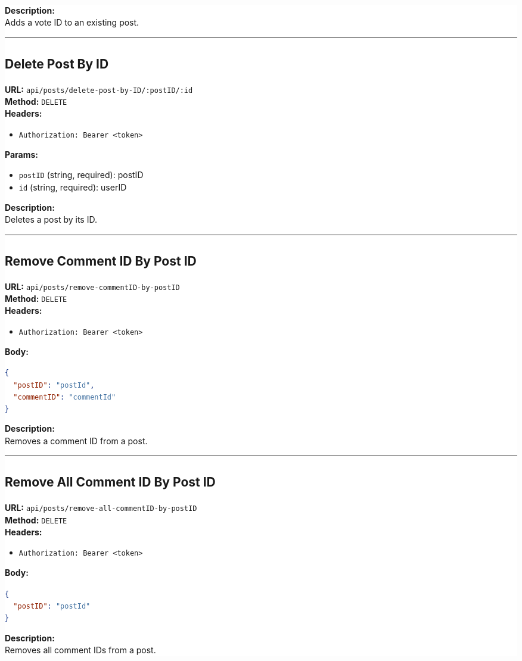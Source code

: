 **Description:**  
Adds a vote ID to an existing post.

---

## Delete Post By ID
**URL:** `api/posts/delete-post-by-ID/:postID/:id`  
**Method:** `DELETE`  
**Headers:**  
- `Authorization: Bearer <token>`

**Params:**  
- `postID` (string, required): postID
- `id` (string, required): userID

**Description:**  
Deletes a post by its ID.

---

## Remove Comment ID By Post ID
**URL:** `api/posts/remove-commentID-by-postID`  
**Method:** `DELETE`  
**Headers:**  
- `Authorization: Bearer <token>`

**Body:**  
```json
{
  "postID": "postId",
  "commentID": "commentId"
}
```

**Description:**  
Removes a comment ID from a post.

---

## Remove All Comment ID By Post ID
**URL:** `api/posts/remove-all-commentID-by-postID`  
**Method:** `DELETE`  
**Headers:**  
- `Authorization: Bearer <token>`

**Body:**  
```json
{
  "postID": "postId"
}
```

**Description:**  
Removes all comment IDs from a post.
